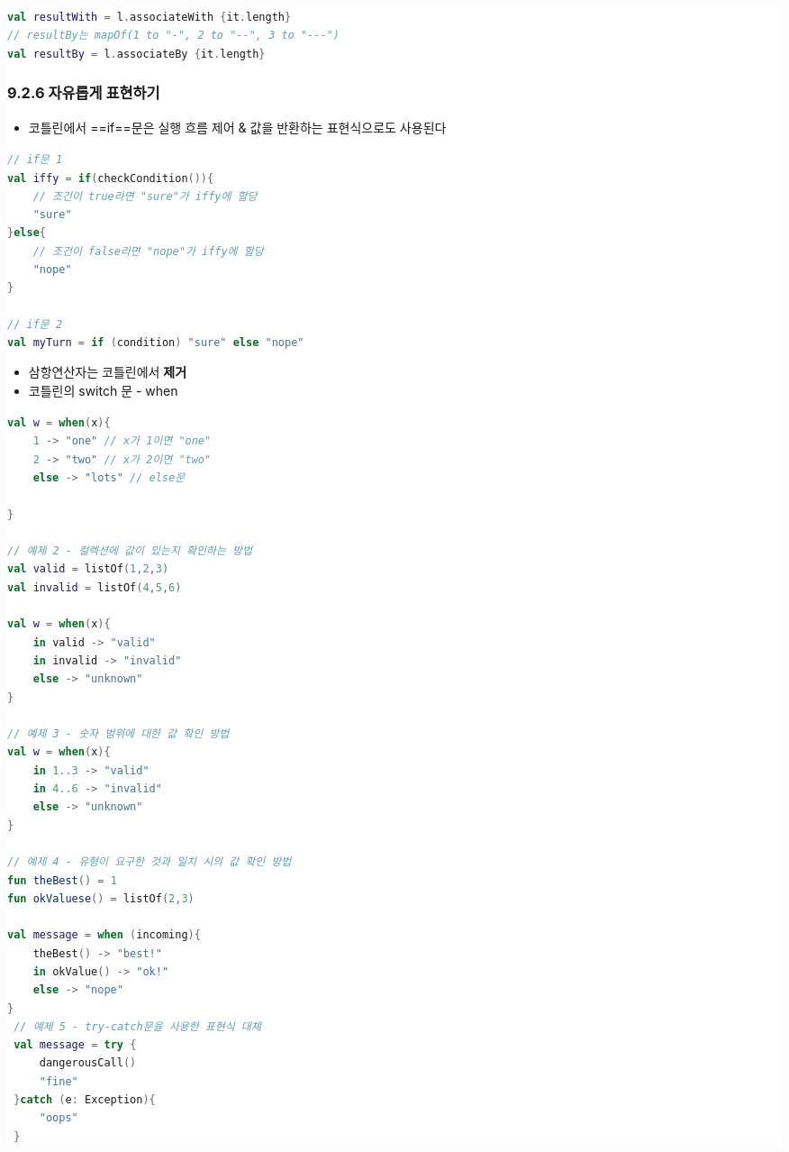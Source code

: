 ```Kotlin
val resultWith = l.associateWith {it.length}
// resultBy는 mapOf(1 to "-", 2 to "--", 3 to "---")
val resultBy = l.associateBy {it.length}
```

### 9.2.6 자유롭게 표현하기
- 코틀린에서  ==if==문은 실행 흐름 제어 & 값을 반환하는 표현식으로도 사용된다
```Kotlin
// if문 1
val iffy = if(checkCondition()){
	// 조건이 true라면 "sure"가 iffy에 할당
	"sure"
}else{
	// 조건이 false라면 "nope"가 iffy에 할당
	"nope"
}

// if문 2
val myTurn = if (condition) "sure" else "nope"
```
- 삼항연산자는 코틀린에서 **제거**
- 코틀린의 switch 문 - when
``` Kotlin
val w = when(x){
	1 -> "one" // x가 1이면 "one"
	2 -> "two" // x가 2이면 "two"
	else -> "lots" // else문

}

// 예제 2 - 컬렉션에 값이 있는지 확인하는 방법
val valid = listOf(1,2,3)
val invalid = listOf(4,5,6)

val w = when(x){
	in valid -> "valid"
	in invalid -> "invalid"
	else -> "unknown"
}

// 예제 3 - 숫자 범위에 대한 값 확인 방법
val w = when(x){
	in 1..3 -> "valid"
	in 4..6 -> "invalid"
	else -> "unknown"
}

// 예제 4 - 유형이 요구한 것과 일치 시의 값 확인 방법
fun theBest() = 1
fun okValuese() = listOf(2,3)

val message = when (incoming){
	theBest() -> "best!"
	in okValue() -> "ok!"
	else -> "nope"
}
 // 예제 5 - try-catch문을 사용한 표현식 대체 
 val message = try {
	 dangerousCall()
	 "fine"
 }catch (e: Exception){
	 "oops"
 }
```